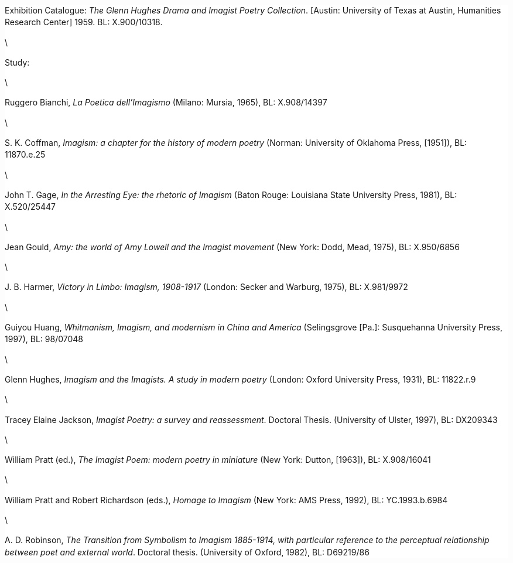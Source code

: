 Exhibition Catalogue: *The Glenn Hughes Drama and Imagist Poetry
Collection*. [Austin: University of Texas at Austin, Humanities Research
Center] 1959. BL: X.900/10318.

\

Study:

\

Ruggero Bianchi, *La Poetica dell’Imagismo* (Milano: Mursia, 1965), BL:
X.908/14397

\

S. K. Coffman, *Imagism: a chapter for the history of modern poetry*
(Norman: University of Oklahoma Press, [1951]), BL: 11870.e.25

\

John T. Gage, *In the Arresting Eye: the rhetoric of Imagism* (Baton
Rouge: Louisiana State University Press, 1981), BL: X.520/25447

\

Jean Gould, *Amy: the world of Amy Lowell and the Imagist movement* (New
York: Dodd, Mead, 1975), BL: X.950/6856

\

J. B. Harmer, *Victory in Limbo: Imagism, 1908-1917* (London: Secker and
Warburg, 1975), BL: X.981/9972

\

Guiyou Huang, *Whitmanism, Imagism, and modernism in China and America*
(Selingsgrove [Pa.]: Susquehanna University Press, 1997), BL: 98/07048

\

Glenn Hughes, *Imagism and the Imagists. A study in modern poetry*
(London: Oxford University Press, 1931), BL: 11822.r.9

\

Tracey Elaine Jackson, *Imagist Poetry: a survey and reassessment*.
Doctoral Thesis. (University of Ulster, 1997), BL: DX209343

\

William Pratt (ed.), *The Imagist Poem: modern poetry in miniature* (New
York: Dutton, [1963]), BL: X.908/16041

\

William Pratt and Robert Richardson (eds.), *Homage to Imagism* (New
York: AMS Press, 1992), BL: YC.1993.b.6984

\

A. D. Robinson, *The Transition from Symbolism to Imagism 1885-1914,
with particular reference to the perceptual relationship between poet
and external world*. Doctoral thesis. (University of Oxford, 1982), BL:
D69219/86
